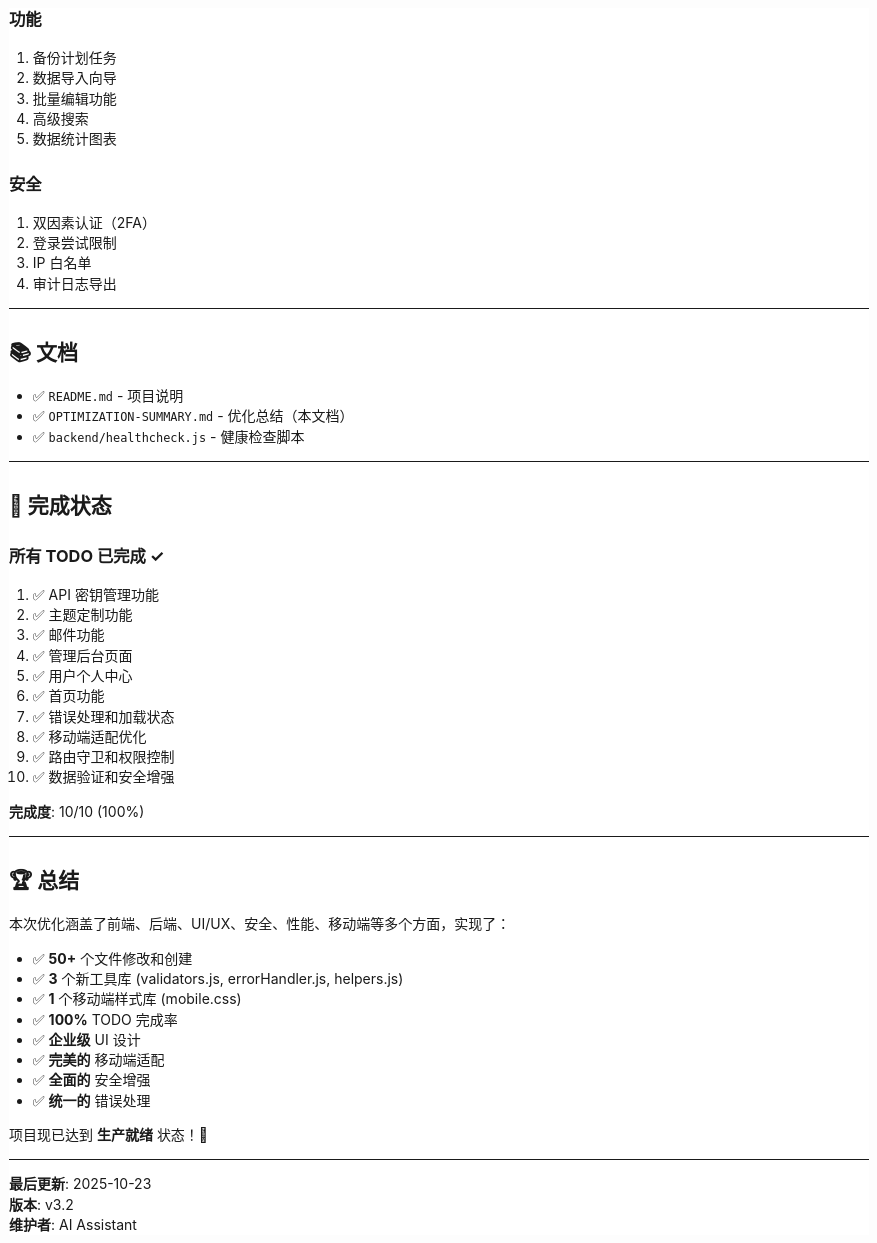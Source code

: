 ### 功能
1. 备份计划任务
2. 数据导入向导
3. 批量编辑功能
4. 高级搜索
5. 数据统计图表

### 安全
1. 双因素认证（2FA）
2. 登录尝试限制
3. IP 白名单
4. 审计日志导出

---

## 📚 文档

- ✅ `README.md` - 项目说明
- ✅ `OPTIMIZATION-SUMMARY.md` - 优化总结（本文档）
- ✅ `backend/healthcheck.js` - 健康检查脚本

---

## 🎉 完成状态

### 所有 TODO 已完成 ✓

1. ✅ API 密钥管理功能
2. ✅ 主题定制功能
3. ✅ 邮件功能
4. ✅ 管理后台页面
5. ✅ 用户个人中心
6. ✅ 首页功能
7. ✅ 错误处理和加载状态
8. ✅ 移动端适配优化
9. ✅ 路由守卫和权限控制
10. ✅ 数据验证和安全增强

**完成度**: 10/10 (100%)

---

## 🏆 总结

本次优化涵盖了前端、后端、UI/UX、安全、性能、移动端等多个方面，实现了：

- ✅ **50+** 个文件修改和创建
- ✅ **3** 个新工具库 (validators.js, errorHandler.js, helpers.js)
- ✅ **1** 个移动端样式库 (mobile.css)
- ✅ **100%** TODO 完成率
- ✅ **企业级** UI 设计
- ✅ **完美的** 移动端适配
- ✅ **全面的** 安全增强
- ✅ **统一的** 错误处理

项目现已达到 **生产就绪** 状态！🎉

---

**最后更新**: 2025-10-23  
**版本**: v3.2  
**维护者**: AI Assistant

